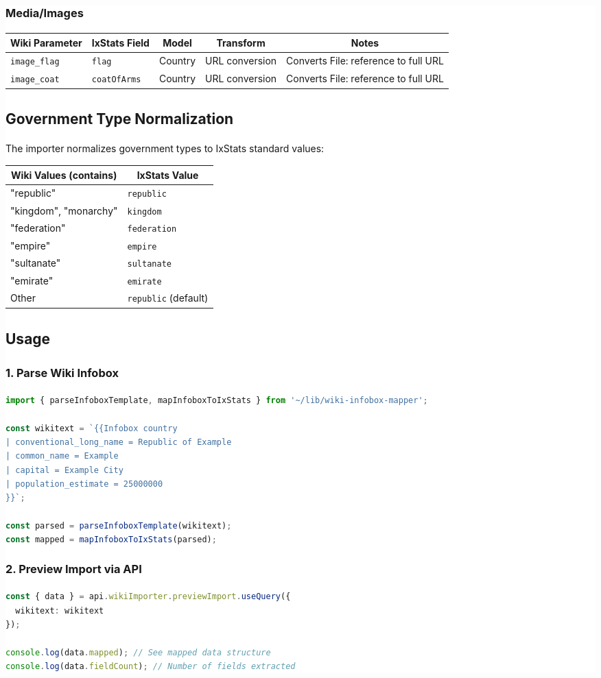 ### Media/Images

| Wiki Parameter | IxStats Field | Model | Transform | Notes |
|---------------|---------------|-------|-----------|-------|
| `image_flag` | `flag` | Country | URL conversion | Converts File: reference to full URL |
| `image_coat` | `coatOfArms` | Country | URL conversion | Converts File: reference to full URL |

## Government Type Normalization

The importer normalizes government types to IxStats standard values:

| Wiki Values (contains) | IxStats Value |
|------------------------|---------------|
| "republic" | `republic` |
| "kingdom", "monarchy" | `kingdom` |
| "federation" | `federation` |
| "empire" | `empire` |
| "sultanate" | `sultanate` |
| "emirate" | `emirate` |
| Other | `republic` (default) |

## Usage

### 1. Parse Wiki Infobox

```typescript
import { parseInfoboxTemplate, mapInfoboxToIxStats } from '~/lib/wiki-infobox-mapper';

const wikitext = `{{Infobox country
| conventional_long_name = Republic of Example
| common_name = Example
| capital = Example City
| population_estimate = 25000000
}}`;

const parsed = parseInfoboxTemplate(wikitext);
const mapped = mapInfoboxToIxStats(parsed);
```

### 2. Preview Import via API

```typescript
const { data } = api.wikiImporter.previewImport.useQuery({
  wikitext: wikitext
});

console.log(data.mapped); // See mapped data structure
console.log(data.fieldCount); // Number of fields extracted
```
